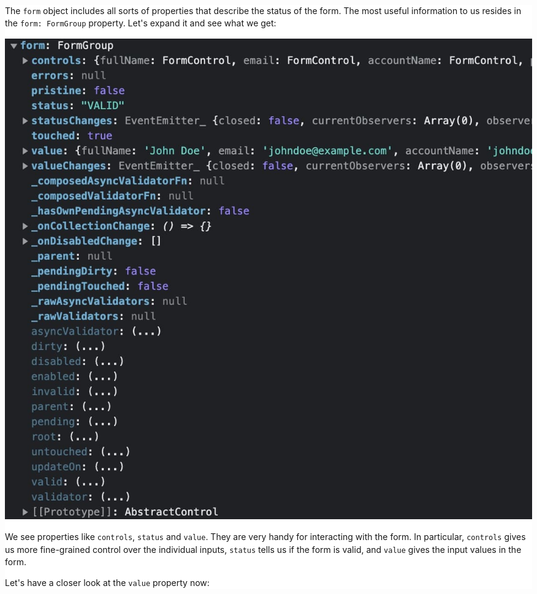 The `form` object includes all sorts of properties that describe the status of the form. The most useful information to us resides in the `form: FormGroup`  property. Let's expand it and see what we get:

![form object inspection](assets/images/ch6/template_form_demo_3.jpg)

We see properties like `controls`, `status` and `value`. They are very handy for interacting with the form. In particular, `controls` gives us more fine-grained control over the individual inputs, `status` tells us if the form is valid, and `value` gives the input values in the form.

Let's have a closer look at the `value` property now:
